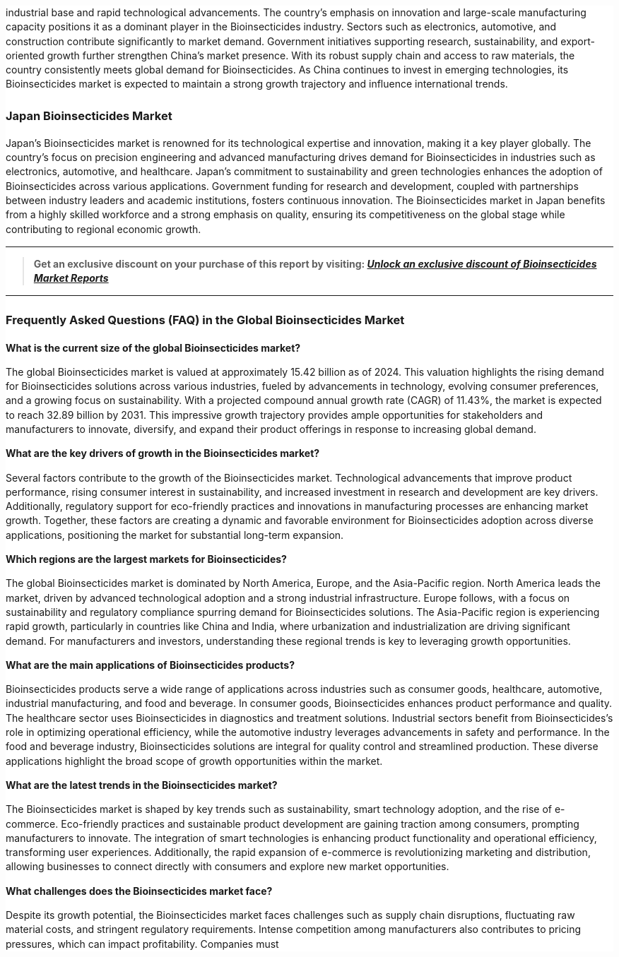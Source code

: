 industrial base and rapid technological advancements. The country&rsquo;s emphasis on innovation and large-scale manufacturing capacity positions it as a dominant player in the Bioinsecticides industry. Sectors such as electronics, automotive, and construction contribute significantly to market demand. Government initiatives supporting research, sustainability, and export-oriented growth further strengthen China&rsquo;s market presence. With its robust supply chain and access to raw materials, the country consistently meets global demand for Bioinsecticides. As China continues to invest in emerging technologies, its Bioinsecticides market is expected to maintain a strong growth trajectory and influence international trends.</p><h3>Japan Bioinsecticides Market</h3><p>Japan&rsquo;s Bioinsecticides market is renowned for its technological expertise and innovation, making it a key player globally. The country&rsquo;s focus on precision engineering and advanced manufacturing drives demand for Bioinsecticides in industries such as electronics, automotive, and healthcare. Japan&rsquo;s commitment to sustainability and green technologies enhances the adoption of Bioinsecticides across various applications. Government funding for research and development, coupled with partnerships between industry leaders and academic institutions, fosters continuous innovation. The Bioinsecticides market in Japan benefits from a highly skilled workforce and a strong emphasis on quality, ensuring its competitiveness on the global stage while contributing to regional economic growth.</p><hr /><blockquote><p><strong>Get an exclusive discount on your purchase of this report by visiting: <em><a href="://marketresearchpulse.com/ask-for-discount/112328?utm_source=Github&amp;utm_medium=025">Unlock an exclusive discount of Bioinsecticides Market Reports</a></em>&nbsp;</strong></p></blockquote><hr /><h3>Frequently Asked Questions (FAQ) in the Global Bioinsecticides Market</h3><p><strong>What is the current size of the global Bioinsecticides market?</strong></p><p>The global Bioinsecticides market is valued at approximately 15.42 billion as of 2024. This valuation highlights the rising demand for Bioinsecticides solutions across various industries, fueled by advancements in technology, evolving consumer preferences, and a growing focus on sustainability. With a projected compound annual growth rate (CAGR) of 11.43%, the market is expected to reach 32.89 billion by 2031. This impressive growth trajectory provides ample opportunities for stakeholders and manufacturers to innovate, diversify, and expand their product offerings in response to increasing global demand.</p><p><strong>What are the key drivers of growth in the Bioinsecticides market?</strong></p><p>Several factors contribute to the growth of the Bioinsecticides market. Technological advancements that improve product performance, rising consumer interest in sustainability, and increased investment in research and development are key drivers. Additionally, regulatory support for eco-friendly practices and innovations in manufacturing processes are enhancing market growth. Together, these factors are creating a dynamic and favorable environment for Bioinsecticides adoption across diverse applications, positioning the market for substantial long-term expansion.</p><p><strong>Which regions are the largest markets for Bioinsecticides?</strong></p><p>The global Bioinsecticides market is dominated by North America, Europe, and the Asia-Pacific region. North America leads the market, driven by advanced technological adoption and a strong industrial infrastructure. Europe follows, with a focus on sustainability and regulatory compliance spurring demand for Bioinsecticides solutions. The Asia-Pacific region is experiencing rapid growth, particularly in countries like China and India, where urbanization and industrialization are driving significant demand. For manufacturers and investors, understanding these regional trends is key to leveraging growth opportunities.</p><p><strong>What are the main applications of Bioinsecticides products?</strong></p><p>Bioinsecticides products serve a wide range of applications across industries such as consumer goods, healthcare, automotive, industrial manufacturing, and food and beverage. In consumer goods, Bioinsecticides enhances product performance and quality. The healthcare sector uses Bioinsecticides in diagnostics and treatment solutions. Industrial sectors benefit from Bioinsecticides&rsquo;s role in optimizing operational efficiency, while the automotive industry leverages advancements in safety and performance. In the food and beverage industry, Bioinsecticides solutions are integral for quality control and streamlined production. These diverse applications highlight the broad scope of growth opportunities within the market.</p><p><strong>What are the latest trends in the Bioinsecticides market?</strong></p><p>The Bioinsecticides market is shaped by key trends such as sustainability, smart technology adoption, and the rise of e-commerce. Eco-friendly practices and sustainable product development are gaining traction among consumers, prompting manufacturers to innovate. The integration of smart technologies is enhancing product functionality and operational efficiency, transforming user experiences. Additionally, the rapid expansion of e-commerce is revolutionizing marketing and distribution, allowing businesses to connect directly with consumers and explore new market opportunities.</p><p><strong>What challenges does the Bioinsecticides market face?</strong></p><p>Despite its growth potential, the Bioinsecticides market faces challenges such as supply chain disruptions, fluctuating raw material costs, and stringent regulatory requirements. Intense competition among manufacturers also contributes to pricing pressures, which can impact profitability. Companies must